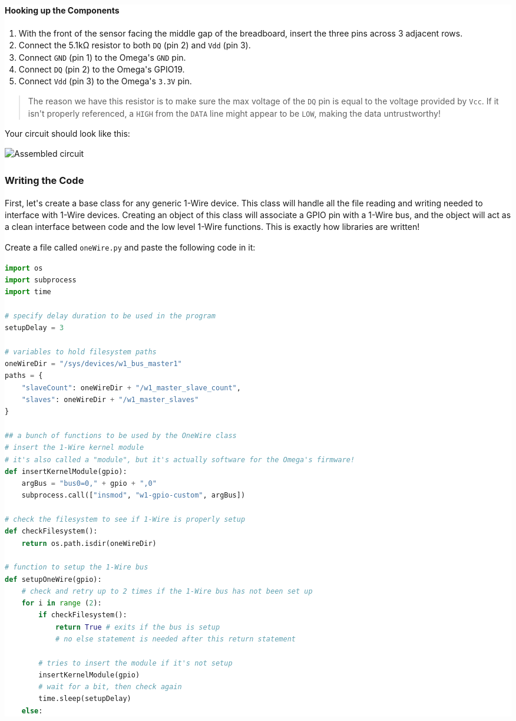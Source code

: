#### Hooking up the Components

1. With the front of the sensor facing the middle gap of the breadboard, insert the three pins across 3 adjacent rows.
1. Connect the 5.1kΩ resistor to both `DQ` (pin 2) and `Vdd` (pin 3).
1. Connect `GND` (pin 1) to the Omega's `GND` pin.
1. Connect `DQ` (pin 2) to the Omega's GPIO19.
1. Connect `Vdd` (pin 3) to the Omega's `3.3V` pin.

>The reason we have this resistor is to make sure the max voltage of the `DQ` pin is equal to the voltage provided by `Vcc`. If it isn't properly referenced, a `HIGH` from the `DATA` line might appear to be `LOW`, making the data untrustworthy!

Your circuit should look like this:


![Assembled circuit](https://raw.githubusercontent.com/OnionIoT/Onion-Docs/master/Omega2/Kit-Guides/Starter/img/08-assembled-circuit.jpg)

### Writing the Code

First, let's create a base class for any generic 1-Wire device. This class will handle all the file reading and writing needed to interface with 1-Wire devices. Creating an object of this class will associate a GPIO pin with a 1-Wire bus, and the object will act as a clean interface between code and the low level 1-Wire functions. This is exactly how libraries are written!

Create a file called `oneWire.py` and paste the following code in it:

``` python
import os
import subprocess
import time

# specify delay duration to be used in the program
setupDelay = 3

# variables to hold filesystem paths
oneWireDir = "/sys/devices/w1_bus_master1"
paths = {
    "slaveCount": oneWireDir + "/w1_master_slave_count",
    "slaves": oneWireDir + "/w1_master_slaves"        
}

## a bunch of functions to be used by the OneWire class
# insert the 1-Wire kernel module
# it's also called a "module", but it's actually software for the Omega's firmware!
def insertKernelModule(gpio):
    argBus = "bus0=0," + gpio + ",0"
    subprocess.call(["insmod", "w1-gpio-custom", argBus])

# check the filesystem to see if 1-Wire is properly setup
def checkFilesystem():
    return os.path.isdir(oneWireDir)

# function to setup the 1-Wire bus
def setupOneWire(gpio):
    # check and retry up to 2 times if the 1-Wire bus has not been set up
    for i in range (2):
        if checkFilesystem():
            return True # exits if the bus is setup
            # no else statement is needed after this return statement

        # tries to insert the module if it's not setup
        insertKernelModule(gpio)
        # wait for a bit, then check again
        time.sleep(setupDelay)
    else:
```
